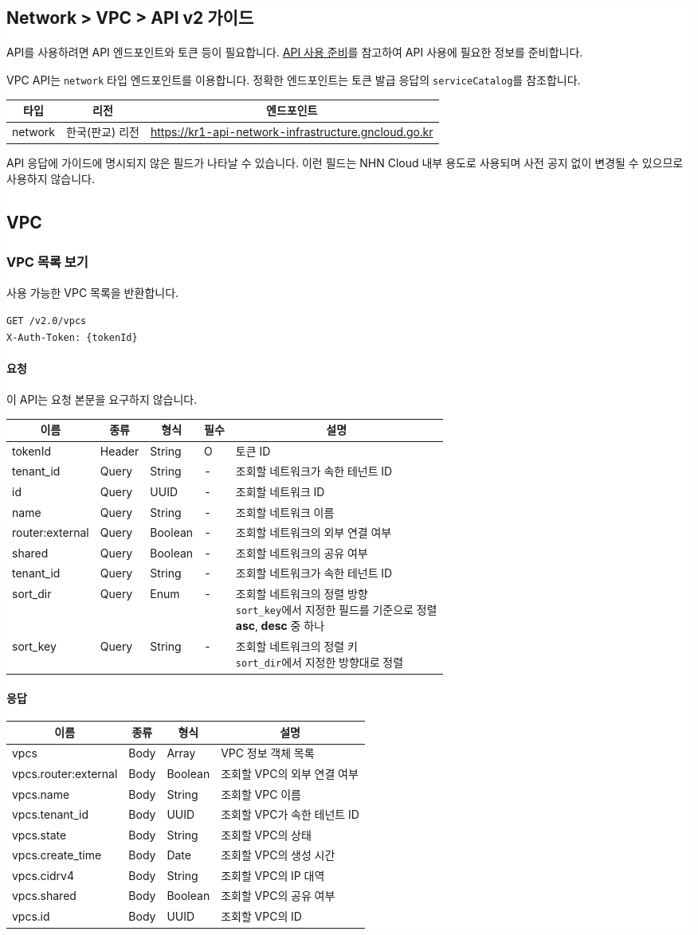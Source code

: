 ## Network > VPC > API v2 가이드

API를 사용하려면 API 엔드포인트와 토큰 등이 필요합니다. [API 사용 준비](/Compute/Compute/ko/identity-api-ngsc/)를 참고하여 API 사용에 필요한 정보를 준비합니다.

VPC API는 `network` 타입 엔드포인트를 이용합니다. 정확한 엔드포인트는 토큰 발급 응답의 `serviceCatalog`를 참조합니다.

| 타입 | 리전 | 엔드포인트 |
|---|---|---|
| network | 한국(판교) 리전 | https://kr1-api-network-infrastructure.gncloud.go.kr |

API 응답에 가이드에 명시되지 않은 필드가 나타날 수 있습니다. 이런 필드는 NHN Cloud 내부 용도로 사용되며 사전 공지 없이 변경될 수 있으므로 사용하지 않습니다.

## VPC
### VPC 목록 보기
사용 가능한 VPC 목록을 반환합니다.
```
GET /v2.0/vpcs
X-Auth-Token: {tokenId}
```

#### 요청
이 API는 요청 본문을 요구하지 않습니다.


| 이름              | 종류     | 형식      | 필수  | 설명                                                                        |
|-----------------|--------|---------|-----|---------------------------------------------------------------------------|
| tokenId         | Header | String  | O   | 토큰 ID                                                                     |
| tenant_id       | Query  | String  | -   | 조회할 네트워크가 속한 테넌트 ID                                                       |
| id              | Query  | UUID    | -   | 조회할 네트워크 ID                                                               |
| name            | Query  | String  | -   | 조회할 네트워크 이름                                                               |
| router:external | Query  | Boolean | -   | 조회할 네트워크의 외부 연결 여부                                                        |
| shared          | Query  | Boolean | -   | 조회할 네트워크의 공유 여부                                                           |
| tenant_id       | Query  | String  | -   | 조회할 네트워크가 속한 테넌트 ID                                                       |
| sort_dir        | Query  | Enum    | -   | 조회할 네트워크의 정렬 방향<br>`sort_key`에서 지정한 필드를 기준으로 정렬<br>**asc**, **desc** 중 하나 |
| sort_key        | Query  | String  | -   | 조회할 네트워크의 정렬 키<br>`sort_dir`에서 지정한 방향대로 정렬                                |


#### 응답
| 이름                   | 종류   | 형식      | 설명                 |
|----------------------|------|---------|--------------------|
| vpcs                 | Body | Array   | VPC 정보 객체 목록       |
| vpcs.router:external | Body | Boolean | 조회할 VPC의 외부 연결 여부  |
| vpcs.name            | Body | String  | 조회할 VPC 이름         |
| vpcs.tenant_id       | Body | UUID    | 조회할 VPC가 속한 테넌트 ID |
| vpcs.state           | Body | String  | 조회할 VPC의 상태        |
| vpcs.create_time     | Body | Date    | 조회할 VPC의 생성 시간     |
| vpcs.cidrv4          | Body | String  | 조회할 VPC의 IP 대역     |
| vpcs.shared          | Body | Boolean | 조회할 VPC의 공유 여부     |
| vpcs.id              | Body | UUID    | 조회할 VPC의 ID        |
